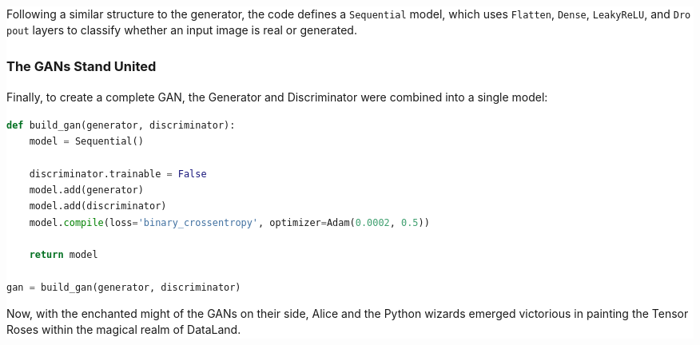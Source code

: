 Following a similar structure to the generator, the code defines a `Sequential` model, which uses `Flatten`, `Dense`, `LeakyReLU`, and `Dropout` layers to classify whether an input image is real or generated.

### The GANs Stand United

Finally, to create a complete GAN, the Generator and Discriminator were combined into a single model:

```python
def build_gan(generator, discriminator):
    model = Sequential()

    discriminator.trainable = False
    model.add(generator)
    model.add(discriminator)
    model.compile(loss='binary_crossentropy', optimizer=Adam(0.0002, 0.5))

    return model

gan = build_gan(generator, discriminator)
```

Now, with the enchanted might of the GANs on their side, Alice and the Python wizards emerged victorious in painting the Tensor Roses within the magical realm of DataLand.